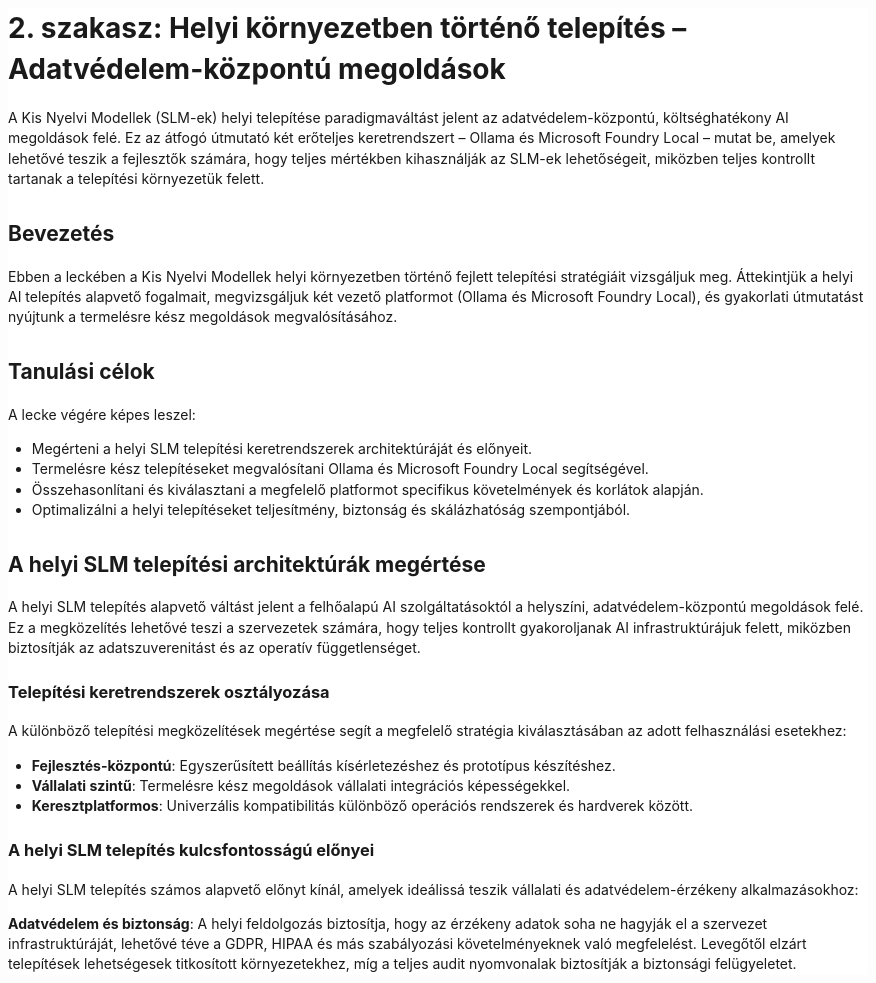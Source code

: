 
# 2. szakasz: Helyi környezetben történő telepítés – Adatvédelem-központú megoldások

A Kis Nyelvi Modellek (SLM-ek) helyi telepítése paradigmaváltást jelent az adatvédelem-központú, költséghatékony AI megoldások felé. Ez az átfogó útmutató két erőteljes keretrendszert – Ollama és Microsoft Foundry Local – mutat be, amelyek lehetővé teszik a fejlesztők számára, hogy teljes mértékben kihasználják az SLM-ek lehetőségeit, miközben teljes kontrollt tartanak a telepítési környezetük felett.

## Bevezetés

Ebben a leckében a Kis Nyelvi Modellek helyi környezetben történő fejlett telepítési stratégiáit vizsgáljuk meg. Áttekintjük a helyi AI telepítés alapvető fogalmait, megvizsgáljuk két vezető platformot (Ollama és Microsoft Foundry Local), és gyakorlati útmutatást nyújtunk a termelésre kész megoldások megvalósításához.

## Tanulási célok

A lecke végére képes leszel:

- Megérteni a helyi SLM telepítési keretrendszerek architektúráját és előnyeit.
- Termelésre kész telepítéseket megvalósítani Ollama és Microsoft Foundry Local segítségével.
- Összehasonlítani és kiválasztani a megfelelő platformot specifikus követelmények és korlátok alapján.
- Optimalizálni a helyi telepítéseket teljesítmény, biztonság és skálázhatóság szempontjából.

## A helyi SLM telepítési architektúrák megértése

A helyi SLM telepítés alapvető váltást jelent a felhőalapú AI szolgáltatásoktól a helyszíni, adatvédelem-központú megoldások felé. Ez a megközelítés lehetővé teszi a szervezetek számára, hogy teljes kontrollt gyakoroljanak AI infrastruktúrájuk felett, miközben biztosítják az adatszuverenitást és az operatív függetlenséget.

### Telepítési keretrendszerek osztályozása

A különböző telepítési megközelítések megértése segít a megfelelő stratégia kiválasztásában az adott felhasználási esetekhez:

- **Fejlesztés-központú**: Egyszerűsített beállítás kísérletezéshez és prototípus készítéshez.
- **Vállalati szintű**: Termelésre kész megoldások vállalati integrációs képességekkel.
- **Keresztplatformos**: Univerzális kompatibilitás különböző operációs rendszerek és hardverek között.

### A helyi SLM telepítés kulcsfontosságú előnyei

A helyi SLM telepítés számos alapvető előnyt kínál, amelyek ideálissá teszik vállalati és adatvédelem-érzékeny alkalmazásokhoz:

**Adatvédelem és biztonság**: A helyi feldolgozás biztosítja, hogy az érzékeny adatok soha ne hagyják el a szervezet infrastruktúráját, lehetővé téve a GDPR, HIPAA és más szabályozási követelményeknek való megfelelést. Levegőtől elzárt telepítések lehetségesek titkosított környezetekhez, míg a teljes audit nyomvonalak biztosítják a biztonsági felügyeletet.
